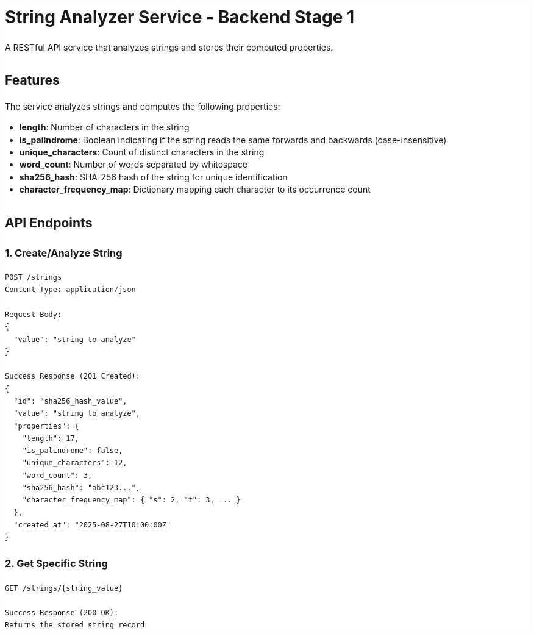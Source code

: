 # String Analyzer Service - Backend Stage 1

A RESTful API service that analyzes strings and stores their computed properties.

## Features

The service analyzes strings and computes the following properties:
- **length**: Number of characters in the string
- **is_palindrome**: Boolean indicating if the string reads the same forwards and backwards (case-insensitive)
- **unique_characters**: Count of distinct characters in the string
- **word_count**: Number of words separated by whitespace
- **sha256_hash**: SHA-256 hash of the string for unique identification
- **character_frequency_map**: Dictionary mapping each character to its occurrence count

## API Endpoints

### 1. Create/Analyze String
```
POST /strings
Content-Type: application/json

Request Body:
{
  "value": "string to analyze"
}

Success Response (201 Created):
{
  "id": "sha256_hash_value",
  "value": "string to analyze",
  "properties": {
    "length": 17,
    "is_palindrome": false,
    "unique_characters": 12,
    "word_count": 3,
    "sha256_hash": "abc123...",
    "character_frequency_map": { "s": 2, "t": 3, ... }
  },
  "created_at": "2025-08-27T10:00:00Z"
}
```

### 2. Get Specific String
```
GET /strings/{string_value}

Success Response (200 OK):
Returns the stored string record
```
